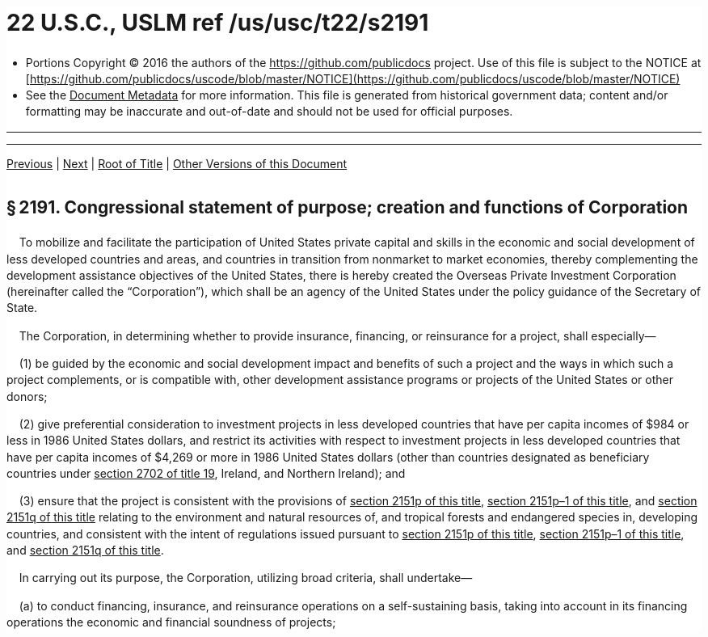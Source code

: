 ---
---

# 22 U.S.C., USLM ref /us/usc/t22/s2191

* Portions Copyright © 2016 the authors of the https://github.com/publicdocs project.
  Use of this file is subject to the NOTICE at [https://github.com/publicdocs/uscode/blob/master/NOTICE](https://github.com/publicdocs/uscode/blob/master/NOTICE)
* See the [Document Metadata](././../../../../../../..//README.md) for more information.
  This file is generated from historical government data; content and/or formatting may be inaccurate and out-of-date and should not be used for official purposes.

----------
----------

[Previous](./../../../../../../..//us/usc/t22/ch32/schI/ptII/sptiv/m__us_usc_t22_ch32_schI_ptII_sptiv.md) | [Next](./../../../../../../..//us/usc/t22/ch32/schI/ptII/sptiv/m__us_usc_t22_s2191a.md) | [Root of Title](./../../../../../../../) | [Other Versions of this Document](https://publicdocs.github.io/go/links?ns=uslm&ref=%2Fus%2Fusc%2Ft22%2Fs2191)

## § 2191. Congressional statement of purpose; creation and functions of Corporation

    To mobilize and facilitate the participation of United States private capital and skills in the economic and social development of less developed countries and areas, and countries in transition from nonmarket to market economies, thereby complementing the development assistance objectives of the United States, there is hereby created the Overseas Private Investment Corporation (hereinafter called the “Corporation”), which shall be an agency of the United States under the policy guidance of the Secretary of State.

    The Corporation, in determining whether to provide insurance, financing, or reinsurance for a project, shall especially—

    (1) be guided by the economic and social development impact and benefits of such a proj­ect and the ways in which such a project complements, or is compatible with, other development assistance programs or projects of the United States or other donors;

    (2) give preferential consideration to investment projects in less developed countries that have per capita incomes of $984 or less in 1986 United States dollars, and restrict its activities with respect to investment projects in less developed countries that have per capita incomes of $4,269 or more in 1986 United States dollars (other than countries designated as beneficiary countries under [section 2702 of title 19][/us/usc/t19/s2702], Ireland, and Northern Ireland); and

    (3) ensure that the project is consistent with the provisions of [section 2151p of this title][/us/usc/t22/s2151p], [section 2151p–1 of this title][/us/usc/t22/s2151p–1], and [section 2151q of this title][/us/usc/t22/s2151q] relating to the environment and natural resources of, and tropical forests and endangered species in, developing countries, and consistent with the intent of regulations issued pursuant to [section 2151p of this title][/us/usc/t22/s2151p], [section 2151p–1 of this title][/us/usc/t22/s2151p–1], and [section 2151q of this title][/us/usc/t22/s2151q].

    In carrying out its purpose, the Corporation, utilizing broad criteria, shall undertake—

    (a) to conduct financing, insurance, and reinsurance operations on a self-sustaining basis, taking into account in its financing operations the economic and financial soundness of projects;


[/us/usc/t19/s2702]: https://publicdocs.github.io/go/links?ns=uslm&ref=%2Fus%2Fusc%2Ft19%2Fs2702
[/us/usc/t22/s2151p]: https://publicdocs.github.io/go/links?ns=uslm&ref=%2Fus%2Fusc%2Ft22%2Fs2151p
[/us/usc/t22/s2151p–1]: https://publicdocs.github.io/go/links?ns=uslm&ref=%2Fus%2Fusc%2Ft22%2Fs2151p%E2%80%931
[/us/usc/t22/s2151q]: https://publicdocs.github.io/go/links?ns=uslm&ref=%2Fus%2Fusc%2Ft22%2Fs2151q
[/us/usc/t22/s2151p]: https://publicdocs.github.io/go/links?ns=uslm&ref=%2Fus%2Fusc%2Ft22%2Fs2151p
[/us/usc/t22/s2151p–1]: https://publicdocs.github.io/go/links?ns=uslm&ref=%2Fus%2Fusc%2Ft22%2Fs2151p%E2%80%931
[/us/usc/t22/s2151q]: https://publicdocs.github.io/go/links?ns=uslm&ref=%2Fus%2Fusc%2Ft22%2Fs2151q
[/us/pl/87/195]: https://publicdocs.github.io/go/links?ns=uslm&ref=%2Fus%2Fpl%2F87%2F195
[/us/pl/91/175]: https://publicdocs.github.io/go/links?ns=uslm&ref=%2Fus%2Fpl%2F91%2F175
[/us/stat/83/809]: https://publicdocs.github.io/go/links?ns=uslm&ref=%2Fus%2Fstat%2F83%2F809
[/us/pl/93/390/s2/1]: https://publicdocs.github.io/go/links?ns=uslm&ref=%2Fus%2Fpl%2F93%2F390%2Fs2%2F1
[/us/stat/88/763]: https://publicdocs.github.io/go/links?ns=uslm&ref=%2Fus%2Fstat%2F88%2F763
[/us/pl/95/268/s2]: https://publicdocs.github.io/go/links?ns=uslm&ref=%2Fus%2Fpl%2F95%2F268%2Fs2
[/us/stat/92/213]: https://publicdocs.github.io/go/links?ns=uslm&ref=%2Fus%2Fstat%2F92%2F213
[/us/pl/97/65/s2]: https://publicdocs.github.io/go/links?ns=uslm&ref=%2Fus%2Fpl%2F97%2F65%2Fs2
[/us/stat/95/1021]: https://publicdocs.github.io/go/links?ns=uslm&ref=%2Fus%2Fstat%2F95%2F1021
[/us/pl/99/204]: https://publicdocs.github.io/go/links?ns=uslm&ref=%2Fus%2Fpl%2F99%2F204
[/us/stat/99/1669]: https://publicdocs.github.io/go/links?ns=uslm&ref=%2Fus%2Fstat%2F99%2F1669
[/us/pl/100/461/s555]: https://publicdocs.github.io/go/links?ns=uslm&ref=%2Fus%2Fpl%2F100%2F461%2Fs555
[/us/stat/102/2268-36]: https://publicdocs.github.io/go/links?ns=uslm&ref=%2Fus%2Fstat%2F102%2F2268-36
[/us/pl/102/549/s101]: https://publicdocs.github.io/go/links?ns=uslm&ref=%2Fus%2Fpl%2F102%2F549%2Fs101
[/us/stat/106/3651]: https://publicdocs.github.io/go/links?ns=uslm&ref=%2Fus%2Fstat%2F106%2F3651
[/us/pl/103/392/s105]: https://publicdocs.github.io/go/links?ns=uslm&ref=%2Fus%2Fpl%2F103%2F392%2Fs105
[/us/stat/108/4099]: https://publicdocs.github.io/go/links?ns=uslm&ref=%2Fus%2Fstat%2F108%2F4099
[/us/pl/92/226/s202/b]: https://publicdocs.github.io/go/links?ns=uslm&ref=%2Fus%2Fpl%2F92%2F226%2Fs202%2Fb
[/us/usc/t22/s2346]: https://publicdocs.github.io/go/links?ns=uslm&ref=%2Fus%2Fusc%2Ft22%2Fs2346
[/us/pl/100/461]: https://publicdocs.github.io/go/links?ns=uslm&ref=%2Fus%2Fpl%2F100%2F461
[/us/pl/100/461]: https://publicdocs.github.io/go/links?ns=uslm&ref=%2Fus%2Fpl%2F100%2F461
[/us/pl/87/195/s231]: https://publicdocs.github.io/go/links?ns=uslm&ref=%2Fus%2Fpl%2F87%2F195%2Fs231
[/us/stat/75/432]: https://publicdocs.github.io/go/links?ns=uslm&ref=%2Fus%2Fstat%2F75%2F432
[/us/pl/91/175]: https://publicdocs.github.io/go/links?ns=uslm&ref=%2Fus%2Fpl%2F91%2F175
[/us/stat/83/807]: https://publicdocs.github.io/go/links?ns=uslm&ref=%2Fus%2Fstat%2F83%2F807
[/us/pl/103/392]: https://publicdocs.github.io/go/links?ns=uslm&ref=%2Fus%2Fpl%2F103%2F392
[/us/pl/102/549]: https://publicdocs.github.io/go/links?ns=uslm&ref=%2Fus%2Fpl%2F102%2F549
[/us/pl/100/461]: https://publicdocs.github.io/go/links?ns=uslm&ref=%2Fus%2Fpl%2F100%2F461
[/us/usc/t19/s2702]: https://publicdocs.github.io/go/links?ns=uslm&ref=%2Fus%2Fusc%2Ft19%2Fs2702
[/us/pl/100/461]: https://publicdocs.github.io/go/links?ns=uslm&ref=%2Fus%2Fpl%2F100%2F461
[/us/usc/t22/s2151p]: https://publicdocs.github.io/go/links?ns=uslm&ref=%2Fus%2Fusc%2Ft22%2Fs2151p
[/us/usc/t22/s2151p–1]: https://publicdocs.github.io/go/links?ns=uslm&ref=%2Fus%2Fusc%2Ft22%2Fs2151p%E2%80%931
[/us/pl/99/204]: https://publicdocs.github.io/go/links?ns=uslm&ref=%2Fus%2Fpl%2F99%2F204
[/us/pl/97/65]: https://publicdocs.github.io/go/links?ns=uslm&ref=%2Fus%2Fpl%2F97%2F65
[/us/pl/95/268]: https://publicdocs.github.io/go/links?ns=uslm&ref=%2Fus%2Fpl%2F95%2F268
[/us/pl/93/390]: https://publicdocs.github.io/go/links?ns=uslm&ref=%2Fus%2Fpl%2F93%2F390
[/us/pl/100/418/s2203/a]: https://publicdocs.github.io/go/links?ns=uslm&ref=%2Fus%2Fpl%2F100%2F418%2Fs2203%2Fa
[/us/stat/102/1328]: https://publicdocs.github.io/go/links?ns=uslm&ref=%2Fus%2Fstat%2F102%2F1328
[/us/stat/75/424]: https://publicdocs.github.io/go/links?ns=uslm&ref=%2Fus%2Fstat%2F75%2F424
[/us/usc/t3/s301]: https://publicdocs.github.io/go/links?ns=uslm&ref=%2Fus%2Fusc%2Ft3%2Fs301
[/us/usc/t22/s2192]: https://publicdocs.github.io/go/links?ns=uslm&ref=%2Fus%2Fusc%2Ft22%2Fs2192